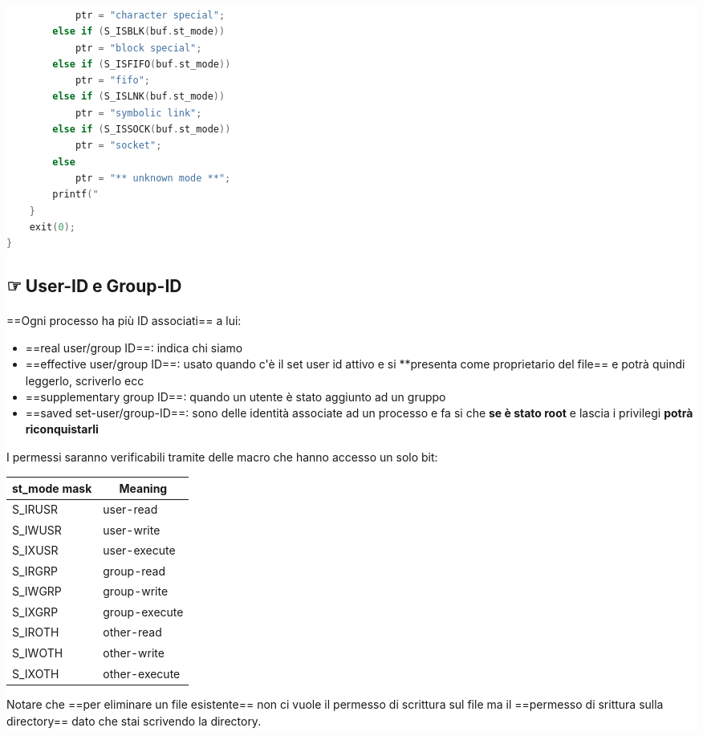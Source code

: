 ```c
			ptr = "character special";
		else if (S_ISBLK(buf.st_mode))
			ptr = "block special";
		else if (S_ISFIFO(buf.st_mode))
			ptr = "fifo";
		else if (S_ISLNK(buf.st_mode))
			ptr = "symbolic link";
		else if (S_ISSOCK(buf.st_mode))
			ptr = "socket";
		else
			ptr = "** unknown mode **";
		printf("
	}
	exit(0);
}	
```



## ☞ User-ID e Group-ID

==Ogni processo ha più ID associati== a lui:


- ==real user/group ID==: indica chi siamo
- ==effective user/group ID==: usato quando c'è il set user id attivo e si **presenta come proprietario del file== e potrà quindi leggerlo, scriverlo ecc
- ==supplementary group ID==: quando un utente è stato aggiunto ad un gruppo
- ==saved set-user/group-ID==: sono delle identità associate ad un processo e fa si che **se è stato root** e lascia i privilegi **potrà riconquistarli**


I permessi saranno verificabili tramite delle macro che hanno accesso un solo bit:

|**st_mode mask** | **Meaning** |
|---|---|
|S_IRUSR | user-read |
|S_IWUSR | user-write |
|S_IXUSR | user-execute |
|S_IRGRP | group-read |
|S_IWGRP | group-write |
|S_IXGRP | group-execute |
|S_IROTH | other-read |
|S_IWOTH | other-write |
|S_IXOTH | other-execute |



Notare che ==per eliminare un file esistente== non ci vuole il permesso di scrittura sul file ma il ==permesso di srittura sulla directory== dato che stai scrivendo la directory.
